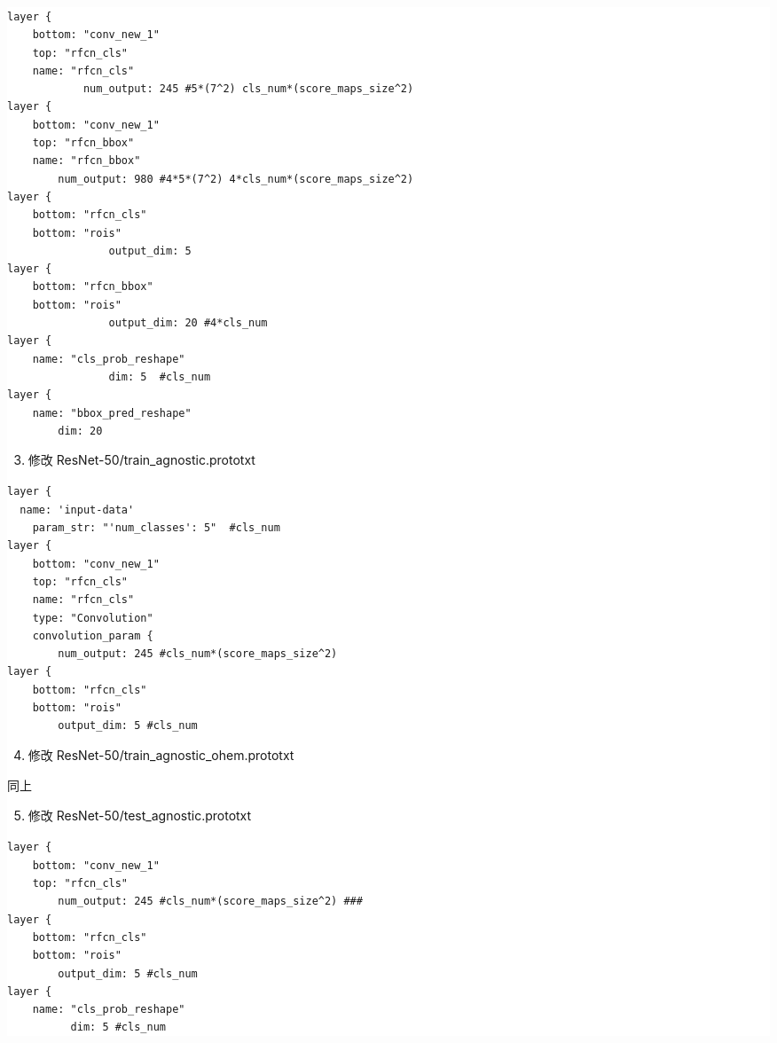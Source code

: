 ```
layer {  
	bottom: "conv_new_1"
	top: "rfcn_cls"
	name: "rfcn_cls"
			num_output: 245 #5*(7^2) cls_num*(score_maps_size^2)
layer {
    bottom: "conv_new_1"
    top: "rfcn_bbox"
    name: "rfcn_bbox"
        num_output: 980 #4*5*(7^2) 4*cls_num*(score_maps_size^2)
layer {
    bottom: "rfcn_cls"
    bottom: "rois"
				output_dim: 5
layer {  
    bottom: "rfcn_bbox"  
    bottom: "rois"
				output_dim: 20 #4*cls_num  
layer {
    name: "cls_prob_reshape"
				dim: 5  #cls_num  
layer {
    name: "bbox_pred_reshape"
        dim: 20
```

3. 修改 ResNet-50/train_agnostic.prototxt

```
layer {  
  name: 'input-data'  
    param_str: "'num_classes': 5"  #cls_num  
layer {  
    bottom: "conv_new_1"  
    top: "rfcn_cls"  
    name: "rfcn_cls"  
    type: "Convolution"  
    convolution_param {  
        num_output: 245 #cls_num*(score_maps_size^2)  
layer {  
    bottom: "rfcn_cls"  
    bottom: "rois"  
        output_dim: 5 #cls_num   
```

4. 修改 ResNet-50/train_agnostic_ohem.prototxt

同上

5. 修改 ResNet-50/test_agnostic.prototxt

```
layer {  
    bottom: "conv_new_1"  
    top: "rfcn_cls"  
        num_output: 245 #cls_num*(score_maps_size^2) ###  
layer {  
    bottom: "rfcn_cls"  
    bottom: "rois"  
        output_dim: 5 #cls_num  
layer {  
    name: "cls_prob_reshape"   
          dim: 5 #cls_num
```
